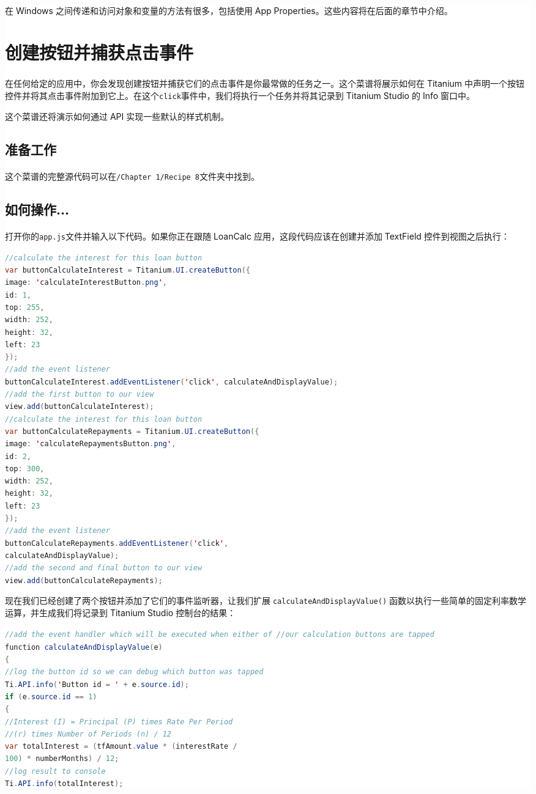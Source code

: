 在 Windows 之间传递和访问对象和变量的方法有很多，包括使用 App Properties。这些内容将在后面的章节中介绍。

# 创建按钮并捕获点击事件

在任何给定的应用中，你会发现创建按钮并捕获它们的点击事件是你最常做的任务之一。这个菜谱将展示如何在 Titanium 中声明一个按钮控件并将其点击事件附加到它上。在这个`click`事件中，我们将执行一个任务并将其记录到 Titanium Studio 的 Info 窗口中。

这个菜谱还将演示如何通过 API 实现一些默认的样式机制。

## 准备工作

这个菜谱的完整源代码可以在`/Chapter 1/Recipe 8`文件夹中找到。

## 如何操作...

打开你的`app.js`文件并输入以下代码。如果你正在跟随 LoanCalc 应用，这段代码应该在创建并添加 TextField 控件到视图之后执行：

```java
//calculate the interest for this loan button
var buttonCalculateInterest = Titanium.UI.createButton({
image: 'calculateInterestButton.png',
id: 1,
top: 255,
width: 252,
height: 32,
left: 23
});
//add the event listener
buttonCalculateInterest.addEventListener('click', calculateAndDisplayValue);
//add the first button to our view
view.add(buttonCalculateInterest);
//calculate the interest for this loan button
var buttonCalculateRepayments = Titanium.UI.createButton({
image: 'calculateRepaymentsButton.png',
id: 2,
top: 300,
width: 252,
height: 32,
left: 23
});
//add the event listener
buttonCalculateRepayments.addEventListener('click',
calculateAndDisplayValue);
//add the second and final button to our view
view.add(buttonCalculateRepayments);

```

现在我们已经创建了两个按钮并添加了它们的事件监听器，让我们扩展 `calculateAndDisplayValue()` 函数以执行一些简单的固定利率数学运算，并生成我们将记录到 Titanium Studio 控制台的结果：

```java
//add the event handler which will be executed when either of //our calculation buttons are tapped
function calculateAndDisplayValue(e)
{
//log the button id so we can debug which button was tapped
Ti.API.info('Button id = ' + e.source.id);
if (e.source.id == 1)
{
//Interest (I) = Principal (P) times Rate Per Period
//(r) times Number of Periods (n) / 12
var totalInterest = (tfAmount.value * (interestRate /
100) * numberMonths) / 12;
//log result to console
Ti.API.info(totalInterest);
```